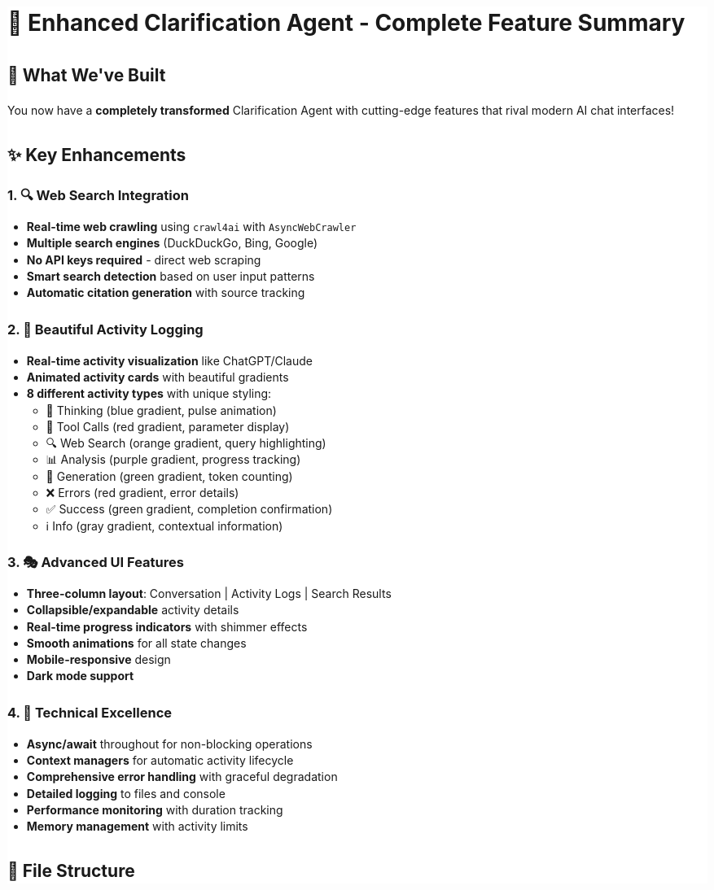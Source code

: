 # 🚀 Enhanced Clarification Agent - Complete Feature Summary

## 🎯 What We've Built

You now have a **completely transformed** Clarification Agent with cutting-edge features that rival modern AI chat interfaces!

## ✨ Key Enhancements

### 1. 🔍 **Web Search Integration**
- **Real-time web crawling** using `crawl4ai` with `AsyncWebCrawler`
- **Multiple search engines** (DuckDuckGo, Bing, Google)
- **No API keys required** - direct web scraping
- **Smart search detection** based on user input patterns
- **Automatic citation generation** with source tracking

### 2. 🎨 **Beautiful Activity Logging**
- **Real-time activity visualization** like ChatGPT/Claude
- **Animated activity cards** with beautiful gradients
- **8 different activity types** with unique styling:
  - 🤔 Thinking (blue gradient, pulse animation)
  - 🔧 Tool Calls (red gradient, parameter display)
  - 🔍 Web Search (orange gradient, query highlighting)
  - 📊 Analysis (purple gradient, progress tracking)
  - 🧠 Generation (green gradient, token counting)
  - ❌ Errors (red gradient, error details)
  - ✅ Success (green gradient, completion confirmation)
  - ℹ️ Info (gray gradient, contextual information)

### 3. 🎭 **Advanced UI Features**
- **Three-column layout**: Conversation | Activity Logs | Search Results
- **Collapsible/expandable** activity details
- **Real-time progress indicators** with shimmer effects
- **Smooth animations** for all state changes
- **Mobile-responsive** design
- **Dark mode support**

### 4. 🔧 **Technical Excellence**
- **Async/await** throughout for non-blocking operations
- **Context managers** for automatic activity lifecycle
- **Comprehensive error handling** with graceful degradation
- **Detailed logging** to files and console
- **Performance monitoring** with duration tracking
- **Memory management** with activity limits

## 📁 File Structure
